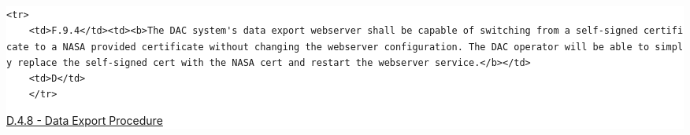     <tr>
        <td>F.9.4</td><td><b>The DAC system's data export webserver shall be capable of switching from a self-signed certificate to a NASA provided certificate without changing the webserver configuration. The DAC operator will be able to simply replace the self-signed cert with the NASA cert and restart the webserver service.</b></td>
        <td>D</td>
        </tr>

[D.4.8 - Data Export Procedure](D-4-8_PROC_-_Export_Data_from_the_System.md)
